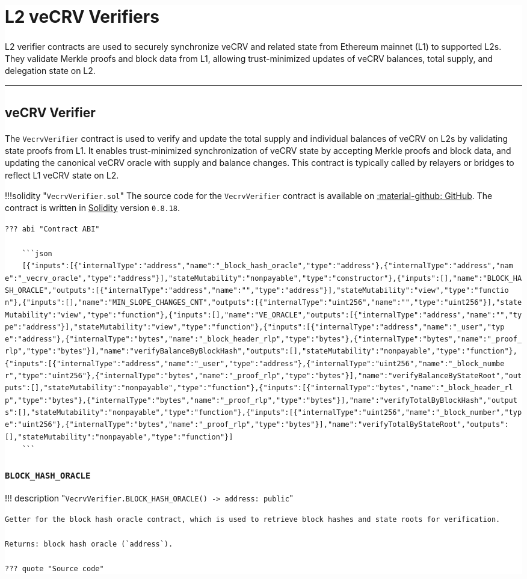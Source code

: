 <h1>L2 veCRV Verifiers</h1>

L2 verifier contracts are used to securely synchronize veCRV and related state from Ethereum mainnet (L1) to supported L2s. They validate Merkle proofs and block data from L1, allowing trust-minimized updates of veCRV balances, total supply, and delegation state on L2.

---

## **veCRV Verifier**

The `VecrvVerifier` contract is used to verify and update the total supply and individual balances of veCRV on L2s by validating state proofs from L1. It enables trust-minimized synchronization of veCRV state by accepting Merkle proofs and block data, and updating the canonical veCRV oracle with supply and balance changes. This contract is typically called by relayers or bridges to reflect L1 veCRV state on L2.

!!!solidity "`VecrvVerifier.sol`"
    The source code for the `VecrvVerifier` contract is available on [:material-github: GitHub](https://github.com/curvefi/storage-proofs/blob/main/contracts/vecrv/verifiers/VecrvVerifier.sol). The contract is written in [Solidity](https://soliditylang.org/) version `0.8.18`.

    ??? abi "Contract ABI"

        ```json
        [{"inputs":[{"internalType":"address","name":"_block_hash_oracle","type":"address"},{"internalType":"address","name":"_vecrv_oracle","type":"address"}],"stateMutability":"nonpayable","type":"constructor"},{"inputs":[],"name":"BLOCK_HASH_ORACLE","outputs":[{"internalType":"address","name":"","type":"address"}],"stateMutability":"view","type":"function"},{"inputs":[],"name":"MIN_SLOPE_CHANGES_CNT","outputs":[{"internalType":"uint256","name":"","type":"uint256"}],"stateMutability":"view","type":"function"},{"inputs":[],"name":"VE_ORACLE","outputs":[{"internalType":"address","name":"","type":"address"}],"stateMutability":"view","type":"function"},{"inputs":[{"internalType":"address","name":"_user","type":"address"},{"internalType":"bytes","name":"_block_header_rlp","type":"bytes"},{"internalType":"bytes","name":"_proof_rlp","type":"bytes"}],"name":"verifyBalanceByBlockHash","outputs":[],"stateMutability":"nonpayable","type":"function"},{"inputs":[{"internalType":"address","name":"_user","type":"address"},{"internalType":"uint256","name":"_block_number","type":"uint256"},{"internalType":"bytes","name":"_proof_rlp","type":"bytes"}],"name":"verifyBalanceByStateRoot","outputs":[],"stateMutability":"nonpayable","type":"function"},{"inputs":[{"internalType":"bytes","name":"_block_header_rlp","type":"bytes"},{"internalType":"bytes","name":"_proof_rlp","type":"bytes"}],"name":"verifyTotalByBlockHash","outputs":[],"stateMutability":"nonpayable","type":"function"},{"inputs":[{"internalType":"uint256","name":"_block_number","type":"uint256"},{"internalType":"bytes","name":"_proof_rlp","type":"bytes"}],"name":"verifyTotalByStateRoot","outputs":[],"stateMutability":"nonpayable","type":"function"}]
        ```


### `BLOCK_HASH_ORACLE`
!!! description "`VecrvVerifier.BLOCK_HASH_ORACLE() -> address: public`"

    Getter for the block hash oracle contract, which is used to retrieve block hashes and state roots for verification.

    Returns: block hash oracle (`address`).

    ??? quote "Source code"
